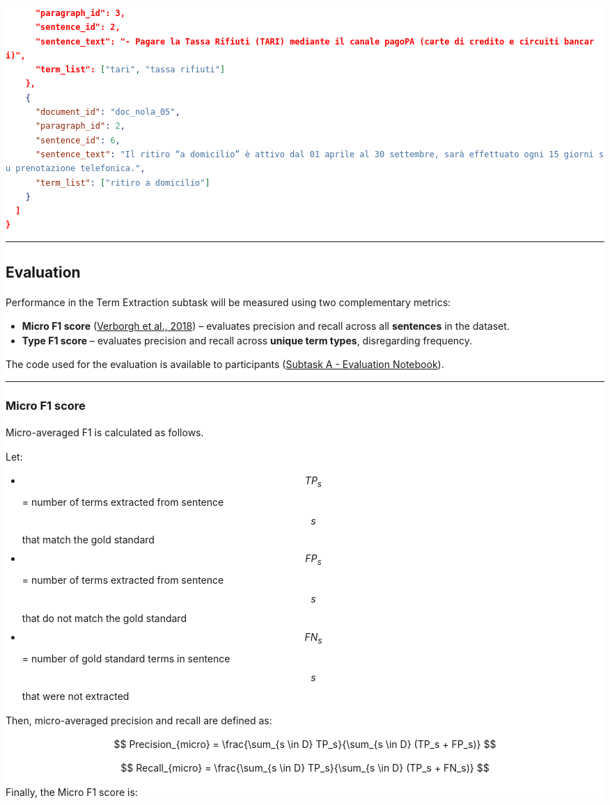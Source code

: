 ```json
      "paragraph_id": 3,
      "sentence_id": 2,
      "sentence_text": "- Pagare la Tassa Rifiuti (TARI) mediante il canale pagoPA (carte di credito e circuiti bancari)",
      "term_list": ["tari", "tassa rifiuti"]
    },
    {
      "document_id": "doc_nola_05",
      "paragraph_id": 2,
      "sentence_id": 6,
      "sentence_text": "Il ritiro “a domicilio” è attivo dal 01 aprile al 30 settembre, sarà effettuato ogni 15 giorni su prenotazione telefonica.",
      "term_list": ["ritiro a domicilio"]
    }
  ]
}
```

---
## Evaluation

Performance in the Term Extraction subtask will be measured using two complementary metrics:

- **Micro F1 score** ([Verborgh et al., 2018](references.md)) – evaluates precision and recall across all **sentences** in the dataset.  
- **Type F1 score** – evaluates precision and recall across **unique term types**, disregarding frequency.  

The code used for the evaluation is available to participants ([Subtask A - Evaluation Notebook](https://colab.research.google.com/github/nicolaCirillo/ate-it/blob/main/evaluation/subtask_a_evaluation.ipynb)).

---
### Micro F1 score

Micro-averaged F1 is calculated as follows.

Let:

* $$TP_s$$ = number of terms extracted from sentence $$s$$ that match the gold standard  
* $$FP_s$$ = number of terms extracted from sentence $$s$$ that do not match the gold standard  
* $$FN_s$$ = number of gold standard terms in sentence $$s$$ that were not extracted  

Then, micro-averaged precision and recall are defined as:

$$
Precision_{micro} = \frac{\sum_{s \in D} TP_s}{\sum_{s \in D} (TP_s + FP_s)}
$$

$$
Recall_{micro} = \frac{\sum_{s \in D} TP_s}{\sum_{s \in D} (TP_s + FN_s)}
$$

Finally, the Micro F1 score is:
